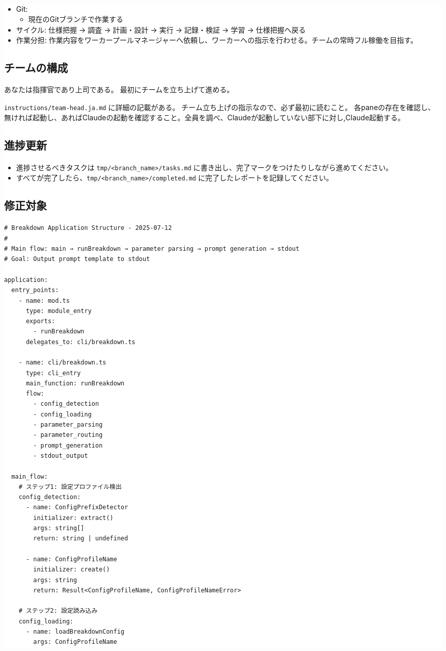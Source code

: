 - Git:
  - 現在のGitブランチで作業する
- サイクル: 仕様把握 → 調査 → 計画・設計 → 実行 → 記録・検証 → 学習 → 仕様把握へ戻る
- 作業分担: 作業内容をワーカープールマネージャーへ依頼し、ワーカーへの指示を行わせる。チームの常時フル稼働を目指す。

## チームの構成

あなたは指揮官であり上司である。
最初にチームを立ち上げて進める。

`instructions/team-head.ja.md` に詳細の記載がある。
チーム立ち上げの指示なので、必ず最初に読むこと。
各paneの存在を確認し、無ければ起動し、あればClaudeの起動を確認すること。全員を調べ、Claudeが起動していない部下に対し,Claude起動する。


## 進捗更新

- 進捗させるべきタスクは `tmp/<branch_name>/tasks.md` に書き出し、完了マークをつけたりしながら進めてください。
- すべてが完了したら、`tmp/<branch_name>/completed.md` に完了したレポートを記録してください。


## 修正対象
```
# Breakdown Application Structure - 2025-07-12
# 
# Main flow: main → runBreakdown → parameter parsing → prompt generation → stdout
# Goal: Output prompt template to stdout

application:
  entry_points:
    - name: mod.ts
      type: module_entry
      exports: 
        - runBreakdown
      delegates_to: cli/breakdown.ts
    
    - name: cli/breakdown.ts
      type: cli_entry
      main_function: runBreakdown
      flow:
        - config_detection
        - config_loading
        - parameter_parsing
        - parameter_routing
        - prompt_generation
        - stdout_output

  main_flow:
    # ステップ1: 設定プロファイル検出
    config_detection:
      - name: ConfigPrefixDetector
        initializer: extract()
        args: string[]
        return: string | undefined
        
      - name: ConfigProfileName
        initializer: create()
        args: string
        return: Result<ConfigProfileName, ConfigProfileNameError>
    
    # ステップ2: 設定読み込み
    config_loading:
      - name: loadBreakdownConfig
        args: ConfigProfileName
```